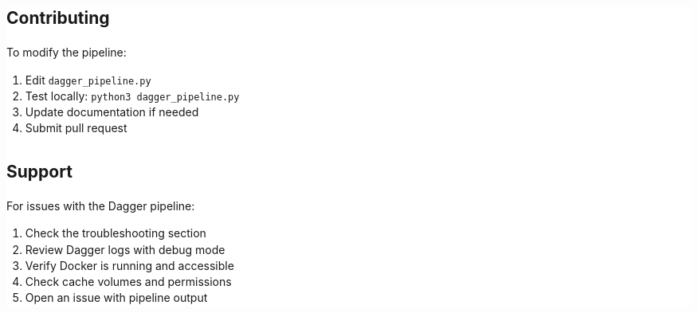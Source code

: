 ## Contributing

To modify the pipeline:

1. Edit `dagger_pipeline.py`
2. Test locally: `python3 dagger_pipeline.py`
3. Update documentation if needed
4. Submit pull request

## Support

For issues with the Dagger pipeline:
1. Check the troubleshooting section
2. Review Dagger logs with debug mode
3. Verify Docker is running and accessible
4. Check cache volumes and permissions
5. Open an issue with pipeline output
